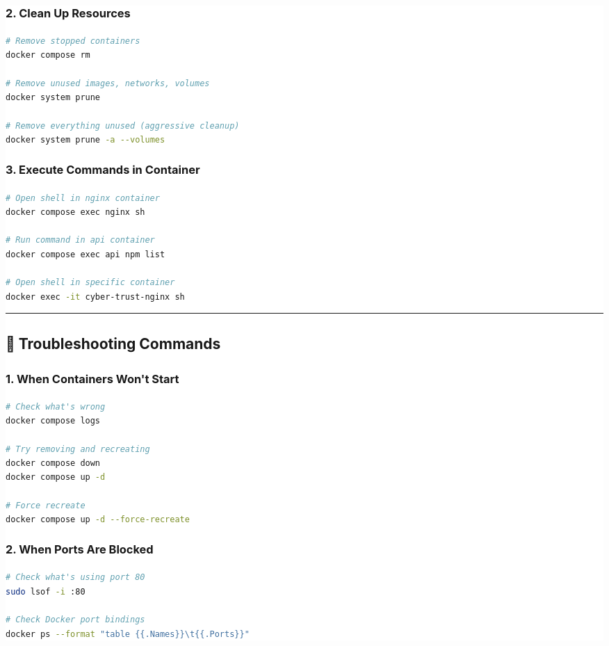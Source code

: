 ### 2. Clean Up Resources

```bash
# Remove stopped containers
docker compose rm

# Remove unused images, networks, volumes
docker system prune

# Remove everything unused (aggressive cleanup)
docker system prune -a --volumes
```

### 3. Execute Commands in Container

```bash
# Open shell in nginx container
docker compose exec nginx sh

# Run command in api container
docker compose exec api npm list

# Open shell in specific container
docker exec -it cyber-trust-nginx sh
```

---

## 🚨 Troubleshooting Commands

### 1. When Containers Won't Start

```bash
# Check what's wrong
docker compose logs

# Try removing and recreating
docker compose down
docker compose up -d

# Force recreate
docker compose up -d --force-recreate
```

### 2. When Ports Are Blocked

```bash
# Check what's using port 80
sudo lsof -i :80

# Check Docker port bindings
docker ps --format "table {{.Names}}\t{{.Ports}}"
```
